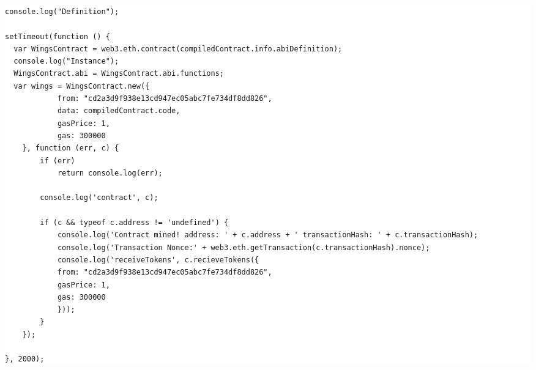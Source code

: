 ```
console.log("Definition");

setTimeout(function () {
  var WingsContract = web3.eth.contract(compiledContract.info.abiDefinition);
  console.log("Instance");
  WingsContract.abi = WingsContract.abi.functions;
  var wings = WingsContract.new({     
            from: "cd2a3d9f938e13cd947ec05abc7fe734df8dd826",     
            data: compiledContract.code,    
            gasPrice: 1,     
            gas: 300000 
    }, function (err, c) {
        if (err)
            return console.log(err);
        
        console.log('contract', c);
        
        if (c && typeof c.address != 'undefined') {
            console.log('Contract mined! address: ' + c.address + ' transactionHash: ' + c.transactionHash);
            console.log('Transaction Nonce:' + web3.eth.getTransaction(c.transactionHash).nonce);
  			console.log('receiveTokens', c.recieveTokens({     
            from: "cd2a3d9f938e13cd947ec05abc7fe734df8dd826",     
            gasPrice: 1,     
            gas: 300000 
    		}));            
        }
    });
  
}, 2000);
```
